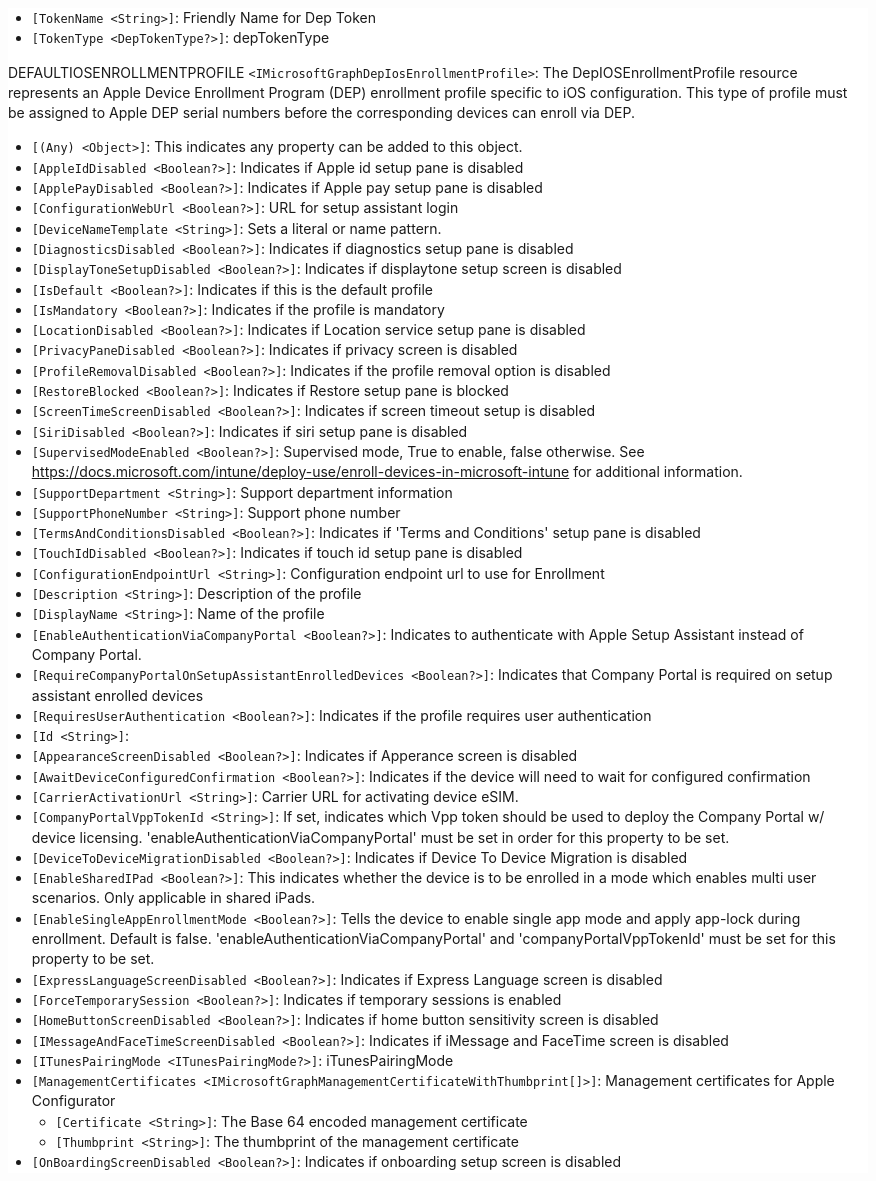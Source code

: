   - `[TokenName <String>]`: Friendly Name for Dep Token
  - `[TokenType <DepTokenType?>]`: depTokenType

DEFAULTIOSENROLLMENTPROFILE `<IMicrosoftGraphDepIosEnrollmentProfile>`: The DepIOSEnrollmentProfile resource represents an Apple Device Enrollment Program (DEP) enrollment profile specific to iOS configuration. This type of profile must be assigned to Apple DEP serial numbers before the corresponding devices can enroll via DEP.
  - `[(Any) <Object>]`: This indicates any property can be added to this object.
  - `[AppleIdDisabled <Boolean?>]`: Indicates if Apple id setup pane is disabled
  - `[ApplePayDisabled <Boolean?>]`: Indicates if Apple pay setup pane is disabled
  - `[ConfigurationWebUrl <Boolean?>]`: URL for setup assistant login
  - `[DeviceNameTemplate <String>]`: Sets a literal or name pattern.
  - `[DiagnosticsDisabled <Boolean?>]`: Indicates if diagnostics setup pane is disabled
  - `[DisplayToneSetupDisabled <Boolean?>]`: Indicates if displaytone setup screen is disabled
  - `[IsDefault <Boolean?>]`: Indicates if this is the default profile
  - `[IsMandatory <Boolean?>]`: Indicates if the profile is mandatory
  - `[LocationDisabled <Boolean?>]`: Indicates if Location service setup pane is disabled
  - `[PrivacyPaneDisabled <Boolean?>]`: Indicates if privacy screen is disabled
  - `[ProfileRemovalDisabled <Boolean?>]`: Indicates if the profile removal option is disabled
  - `[RestoreBlocked <Boolean?>]`: Indicates if Restore setup pane is blocked
  - `[ScreenTimeScreenDisabled <Boolean?>]`: Indicates if screen timeout setup is disabled
  - `[SiriDisabled <Boolean?>]`: Indicates if siri setup pane is disabled
  - `[SupervisedModeEnabled <Boolean?>]`: Supervised mode, True to enable, false otherwise. See https://docs.microsoft.com/intune/deploy-use/enroll-devices-in-microsoft-intune for additional information.
  - `[SupportDepartment <String>]`: Support department information
  - `[SupportPhoneNumber <String>]`: Support phone number
  - `[TermsAndConditionsDisabled <Boolean?>]`: Indicates if 'Terms and Conditions' setup pane is disabled
  - `[TouchIdDisabled <Boolean?>]`: Indicates if touch id setup pane is disabled
  - `[ConfigurationEndpointUrl <String>]`: Configuration endpoint url to use for Enrollment
  - `[Description <String>]`: Description of the profile
  - `[DisplayName <String>]`: Name of the profile
  - `[EnableAuthenticationViaCompanyPortal <Boolean?>]`: Indicates to authenticate with Apple Setup Assistant instead of Company Portal.
  - `[RequireCompanyPortalOnSetupAssistantEnrolledDevices <Boolean?>]`: Indicates that Company Portal is required on setup assistant enrolled devices
  - `[RequiresUserAuthentication <Boolean?>]`: Indicates if the profile requires user authentication
  - `[Id <String>]`: 
  - `[AppearanceScreenDisabled <Boolean?>]`: Indicates if Apperance screen is disabled
  - `[AwaitDeviceConfiguredConfirmation <Boolean?>]`: Indicates if the device will need to wait for configured confirmation
  - `[CarrierActivationUrl <String>]`: Carrier URL for activating device eSIM.
  - `[CompanyPortalVppTokenId <String>]`: If set, indicates which Vpp token should be used to deploy the Company Portal w/ device licensing. 'enableAuthenticationViaCompanyPortal' must be set in order for this property to be set.
  - `[DeviceToDeviceMigrationDisabled <Boolean?>]`: Indicates if Device To Device Migration is disabled
  - `[EnableSharedIPad <Boolean?>]`: This indicates whether the device is to be enrolled in a mode which enables multi user scenarios. Only applicable in shared iPads.
  - `[EnableSingleAppEnrollmentMode <Boolean?>]`: Tells the device to enable single app mode and apply app-lock during enrollment. Default is false. 'enableAuthenticationViaCompanyPortal' and 'companyPortalVppTokenId' must be set for this property to be set.
  - `[ExpressLanguageScreenDisabled <Boolean?>]`: Indicates if Express Language screen is disabled
  - `[ForceTemporarySession <Boolean?>]`: Indicates if temporary sessions is enabled
  - `[HomeButtonScreenDisabled <Boolean?>]`: Indicates if home button sensitivity screen is disabled
  - `[IMessageAndFaceTimeScreenDisabled <Boolean?>]`: Indicates if iMessage and FaceTime screen is disabled
  - `[ITunesPairingMode <ITunesPairingMode?>]`: iTunesPairingMode
  - `[ManagementCertificates <IMicrosoftGraphManagementCertificateWithThumbprint[]>]`: Management certificates for Apple Configurator
    - `[Certificate <String>]`: The Base 64 encoded management certificate
    - `[Thumbprint <String>]`: The thumbprint of the management certificate
  - `[OnBoardingScreenDisabled <Boolean?>]`: Indicates if onboarding setup screen is disabled